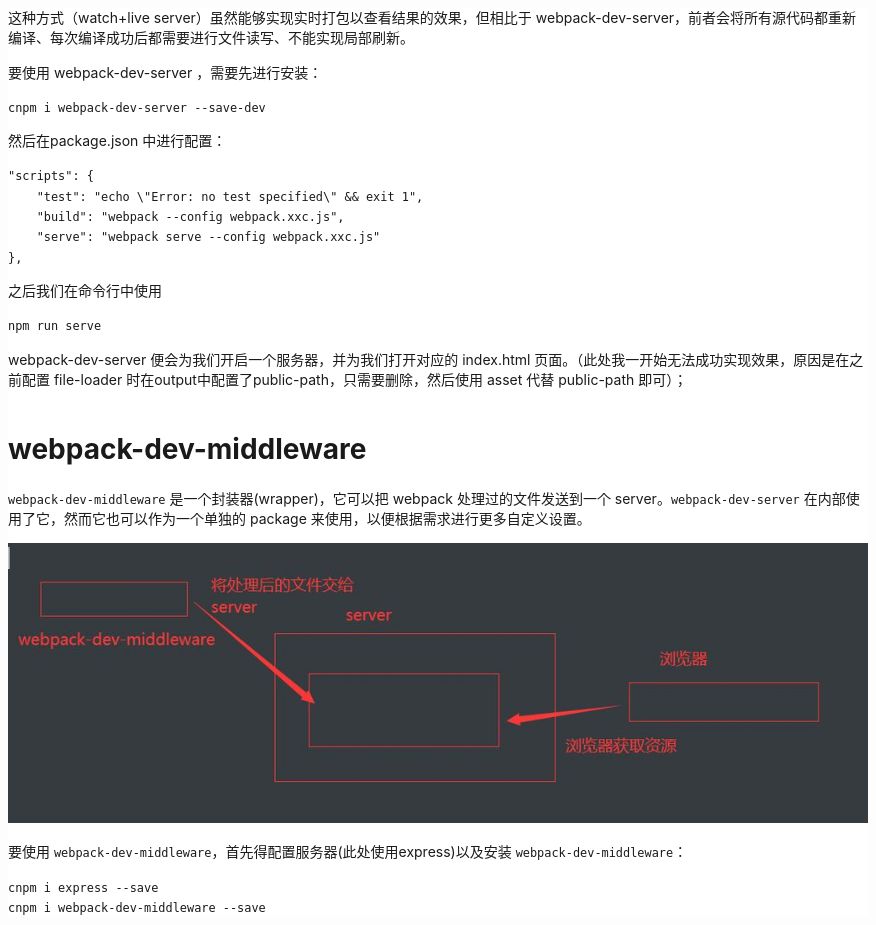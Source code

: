 

这种方式（watch+live server）虽然能够实现实时打包以查看结果的效果，但相比于 webpack-dev-server，前者会将所有源代码都重新编译、每次编译成功后都需要进行文件读写、不能实现局部刷新。

要使用 webpack-dev-server ，需要先进行安装：

```
cnpm i webpack-dev-server --save-dev
```

然后在package.json 中进行配置：

```
"scripts": {
	"test": "echo \"Error: no test specified\" && exit 1",
	"build": "webpack --config webpack.xxc.js",
	"serve": "webpack serve --config webpack.xxc.js"
},
```

之后我们在命令行中使用

```
npm run serve
```

webpack-dev-server 便会为我们开启一个服务器，并为我们打开对应的 index.html 页面。（此处我一开始无法成功实现效果，原因是在之前配置 file-loader 时在output中配置了public-path，只需要删除，然后使用 asset 代替 public-path 即可）；

# webpack-dev-middleware

`webpack-dev-middleware` 是一个封装器(wrapper)，它可以把 webpack 处理过的文件发送到一个 server。`webpack-dev-server` 在内部使用了它，然而它也可以作为一个单独的 package 来使用，以便根据需求进行更多自定义设置。

![](webpack学习笔记/40.jpg)

要使用 `webpack-dev-middleware`，首先得配置服务器(此处使用express)以及安装 `webpack-dev-middleware`：

```
cnpm i express --save
cnpm i webpack-dev-middleware --save
```
